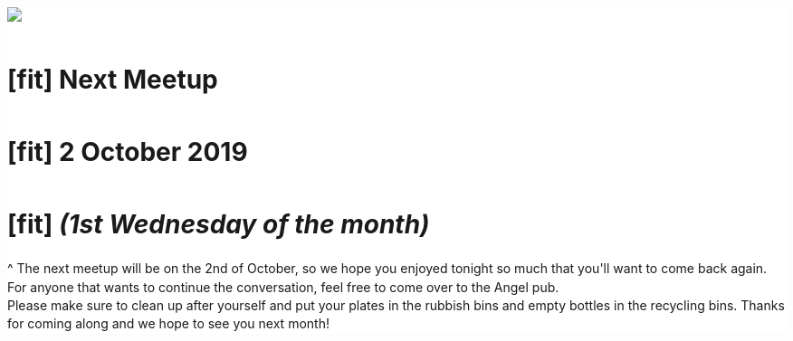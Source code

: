 
![](https://www.dropbox.com/s/jw8j3i2b55hxksp/elixir-sydney.jpg?dl=1)

# [fit] Next Meetup
# [fit] **2 October 2019**
# [fit] *\(1st Wednesday of the month\)*

^
The next meetup will be on the 2nd of October, so we hope you enjoyed tonight so much that you'll want to come back again.<br />
For anyone that wants to continue the conversation, feel free to come over to the Angel pub.<br />
Please make sure to clean up after yourself and put your plates in the rubbish bins and empty bottles in the recycling bins. Thanks for coming along and we hope to see you next month!
